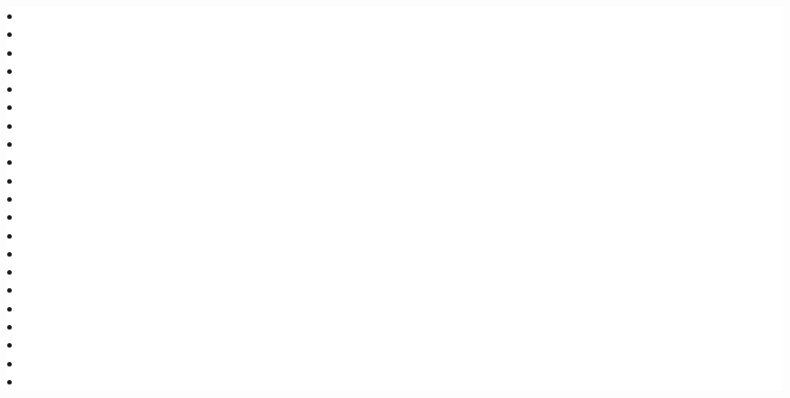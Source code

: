 </li>
<li class="item">
<a class="ec ec-pie" href='#icon-pie'></a>
</li>
<li class="item">
<a class="ec ec-cake" href='#icon-cake'></a>
</li>
<li class="item">
<a class="ec ec-cupcake" href='#icon-cupcake'></a>
</li>
<li class="item">
<a class="ec ec-moon-cake" href='#icon-moon-cake'></a>
</li>
<li class="item">
<a class="ec ec-birthday" href='#icon-birthday'></a>
</li>
<li class="item">
<a class="ec ec-custard" href='#icon-custard'></a>
</li>
<li class="item">
<a class="ec ec-candy" href='#icon-candy'></a>
</li>
<li class="item">
<a class="ec ec-lollipop" href='#icon-lollipop'></a>
</li>
<li class="item">
<a class="ec ec-chocolate-bar" href='#icon-chocolate-bar'></a>
</li>
<li class="item">
<a class="ec ec-popcorn" href='#icon-popcorn'></a>
</li>
<li class="item">
<a class="ec ec-dumpling" href='#icon-dumpling'></a>
</li>
<li class="item">
<a class="ec ec-doughnut" href='#icon-doughnut'></a>
</li>
<li class="item">
<a class="ec ec-cookie" href='#icon-cookie'></a>
</li>
<li class="item">
<a class="ec ec-milk-glass" href='#icon-milk-glass'></a>
</li>
<li class="item">
<a class="ec ec-beer" href='#icon-beer'></a>
</li>
<li class="item">
<a class="ec ec-beers" href='#icon-beers'></a>
</li>
<li class="item">
<a class="ec ec-clinking-glasses" href='#icon-clinking-glasses'></a>
</li>
<li class="item">
<a class="ec ec-wine-glass" href='#icon-wine-glass'></a>
</li>
<li class="item">
<a class="ec ec-tumbler-glass" href='#icon-tumbler-glass'></a>
</li>
<li class="item">
<a class="ec ec-cocktail" href='#icon-cocktail'></a>
</li>
<li class="item">
<a class="ec ec-tropical-drink" href='#icon-tropical-drink'></a>
</li>